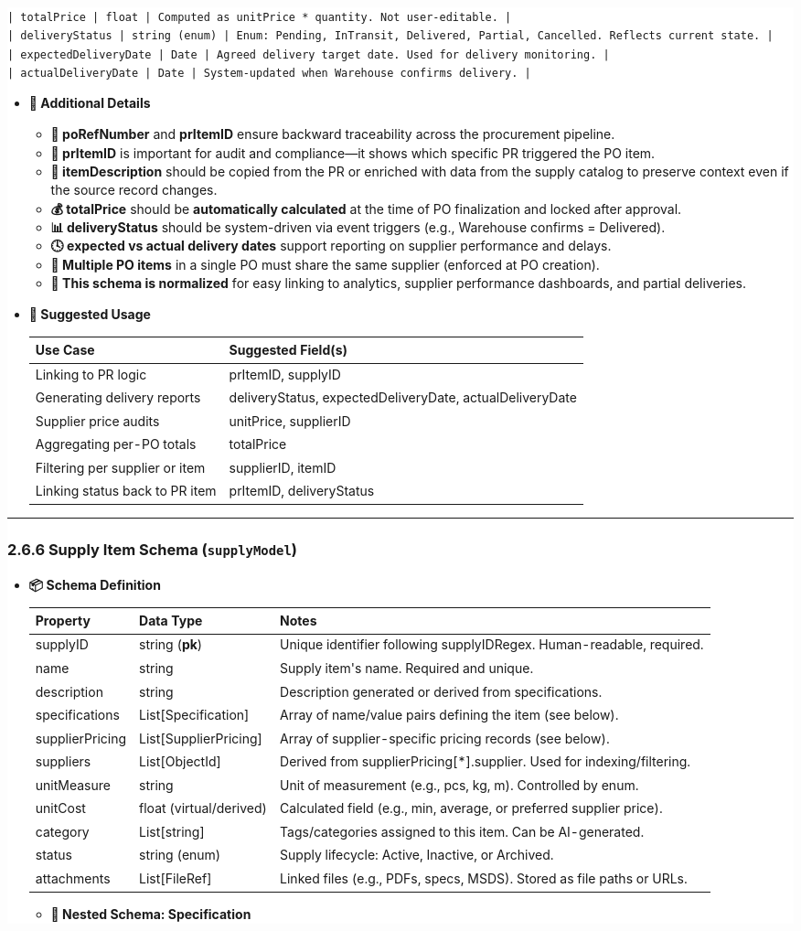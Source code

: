     | totalPrice | float | Computed as unitPrice * quantity. Not user-editable. |
    | deliveryStatus | string (enum) | Enum: Pending, InTransit, Delivered, Partial, Cancelled. Reflects current state. |
    | expectedDeliveryDate | Date | Agreed delivery target date. Used for delivery monitoring. |
    | actualDeliveryDate | Date | System-updated when Warehouse confirms delivery. |
- **📝 Additional Details**
    - **🔗 poRefNumber** and **prItemID** ensure backward traceability across the procurement pipeline.
    - **🔐 prItemID** is important for audit and compliance—it shows which specific PR triggered the PO item.
    - **🧠 itemDescription** should be copied from the PR or enriched with data from the supply catalog to preserve context even if the source record changes.
    - **💰 totalPrice** should be **automatically calculated** at the time of PO finalization and locked after approval.
    - **📊 deliveryStatus** should be system-driven via event triggers (e.g., Warehouse confirms = Delivered).
    - **🕓 expected vs actual delivery dates** support reporting on supplier performance and delays.
    - **📑 Multiple PO items** in a single PO must share the same supplier (enforced at PO creation).
    - **🧾 This schema is normalized** for easy linking to analytics, supplier performance dashboards, and partial deliveries.
- **🔄 Suggested Usage**
    
    
    | **Use Case** | **Suggested Field(s)** |
    | --- | --- |
    | Linking to PR logic | prItemID, supplyID |
    | Generating delivery reports | deliveryStatus, expectedDeliveryDate, actualDeliveryDate |
    | Supplier price audits | unitPrice, supplierID |
    | Aggregating per-PO totals | totalPrice |
    | Filtering per supplier or item | supplierID, itemID |
    | Linking status back to PR item | prItemID, deliveryStatus |

---

### 2.6.6 Supply Item Schema (`supplyModel`)

- **📦 Schema Definition**
    
    
    | **Property** | **Data Type** | **Notes** |
    | --- | --- | --- |
    | supplyID | string (**pk**) | Unique identifier following supplyIDRegex. Human-readable, required. |
    | name | string | Supply item's name. Required and unique. |
    | description | string | Description generated or derived from specifications. |
    | specifications | List[Specification] | Array of name/value pairs defining the item (see below). |
    | supplierPricing | List[SupplierPricing] | Array of supplier-specific pricing records (see below). |
    | suppliers | List[ObjectId] | Derived from supplierPricing[*].supplier. Used for indexing/filtering. |
    | unitMeasure | string | Unit of measurement (e.g., pcs, kg, m). Controlled by enum. |
    | unitCost | float (virtual/derived) | Calculated field (e.g., min, average, or preferred supplier price). |
    | category | List[string] | Tags/categories assigned to this item. Can be AI-generated. |
    | status | string (enum) | Supply lifecycle: Active, Inactive, or Archived. |
    | attachments | List[FileRef] | Linked files (e.g., PDFs, specs, MSDS). Stored as file paths or URLs. |
    - **🧬 Nested Schema: Specification**
        